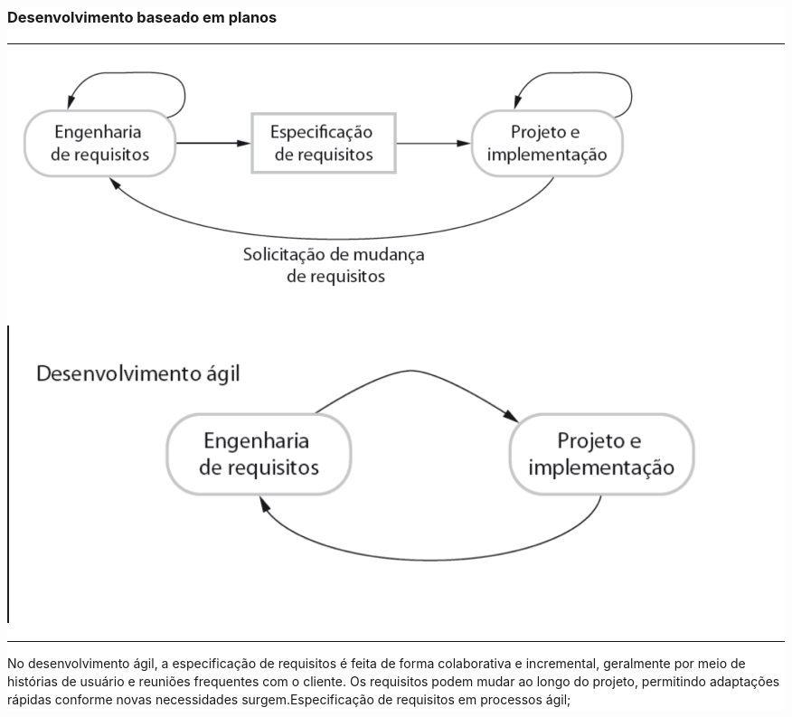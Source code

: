 
### Desenvolvimento baseado em planos
---
![](image\image7.png)

![](image\image8.png)

---
No desenvolvimento ágil, a especificação de requisitos é feita de forma colaborativa e incremental, geralmente por meio de histórias de usuário e reuniões frequentes com o cliente. Os requisitos podem mudar ao longo do projeto, permitindo adaptações rápidas conforme novas necessidades surgem.Especificação de requisitos em processos ágil;